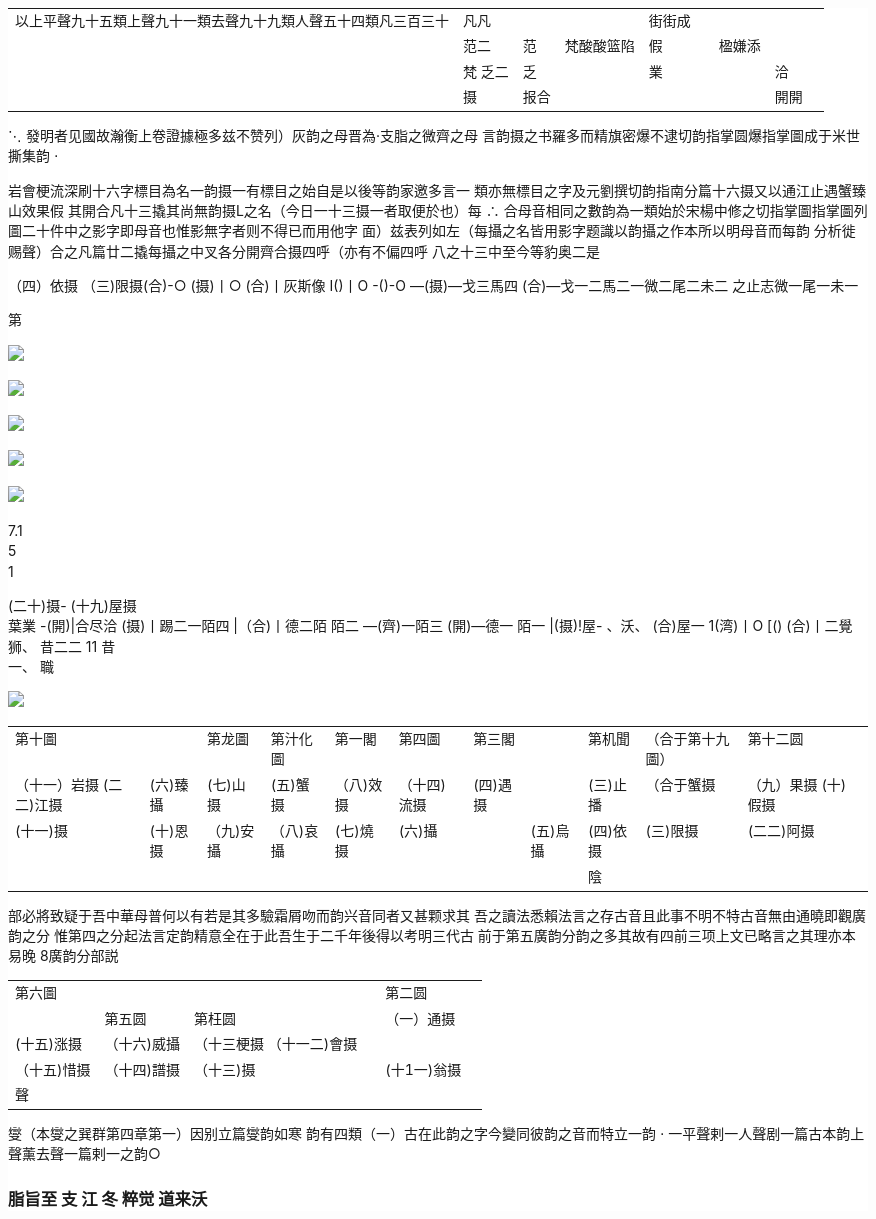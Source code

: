 <html><body><table><tr><td>以上平聲九十五類上聲九十一類去聲九十九類人聲五十四類凡三百三十</td><td>凡凡</td><td></td><td></td><td>街街成</td><td></td><td></td><td></td><td></td></tr><tr><td></td><td>范二</td><td>范</td><td>梵酸酸篮陷</td><td>假</td><td></td><td>楹嫌添</td><td></td><td></td></tr><tr><td></td><td>梵 乏二</td><td>乏</td><td></td><td>業</td><td></td><td></td><td>洽</td><td></td></tr><tr><td></td><td>摄</td><td>报合</td><td></td><td></td><td></td><td></td><td>開開</td><td></td></tr></table></body></html>  

$\ddots$ 發明者见國故瀚衡上卷證據極多兹不赞列）灰韵之母晋為·支脂之微齊之母 言韵摄之书羅多而精旗密爆不逮切韵指掌圆爆指掌圖成于米世撕集韵 $\cdot$  

岩會梗流深刷十六字標目為名一韵摄一有標目之始自是以後等韵家邀多言一 類亦無標目之字及元劉撰切韵指南分篇十六摄又以通江止遇蟹臻山效果假 其開合凡十三撬其尚無韵摄L之名（今日一十三摄一者取便於也）每 $\therefore$ 合母音相同之數韵為一類始於宋楊中修之切指掌圖指掌圖列圖二十件中之影字即母音也惟影無字者则不得已而用他字 面）兹表列如左（每攝之名皆用影字题識以韵攝之作本所以明母音而每韵 分析徙赐聲）合之凡篇廿二撬每攝之中叉各分開齊合摄四呼（亦有不偏四呼 八之十三中至今等豹奥二是  

（四）依摄 （三)限摄(合)-○ (摄)丨○ (合)丨灰斯像 I()丨O -()-O —(摄)—戈三馬四 (合)—戈一二馬二一微二尾二未二 之止志微一尾一未一  

第  

![](https://cdn-mineru.openxlab.org.cn/extract/ea2569c8-a0aa-469f-a65d-1f4e6aa2eee3/bc9a3bea91fc2edd09dd843848c785619cf33380bdabf57ca8733d354545355e.jpg)  

![](https://cdn-mineru.openxlab.org.cn/extract/ea2569c8-a0aa-469f-a65d-1f4e6aa2eee3/6d4a201802c2cd888bab9e722d30620635ef3b60a18f5c3798d384a5249997bb.jpg)  

![](https://cdn-mineru.openxlab.org.cn/extract/ea2569c8-a0aa-469f-a65d-1f4e6aa2eee3/0c3c369aa7983d9131b4521c67f395547137cf2342f826f3b0da364a255548a3.jpg)  

![](https://cdn-mineru.openxlab.org.cn/extract/ea2569c8-a0aa-469f-a65d-1f4e6aa2eee3/97f1f3afc8228ffde9a419ceacd53ac7a81e4a953527f75dc7f344ad4626f565.jpg)  

![](https://cdn-mineru.openxlab.org.cn/extract/ea2569c8-a0aa-469f-a65d-1f4e6aa2eee3/6b5cbbc4f47cc2b9543b35afae4840fea2da7017b4f2892148bdd40f88cb20fc.jpg)  

7.1   
5   
1  

(二十)摄- (十九)屋摄   
葉業 -(開)|合尽洽 (摄)丨踢二一陌四 |（合)丨德二陌 陌二 —(齊)一陌三 (開)—德一 陌一 |(摄)!屋- 、沃、 (合)屋一 1(湾)丨O [() (合)丨二覺   
狮、 昔二二 11 昔   
一、 職  

![](https://cdn-mineru.openxlab.org.cn/extract/ea2569c8-a0aa-469f-a65d-1f4e6aa2eee3/43f90d6dc35edeef376c38f997702bbbdc8205079cded8916afbd5398708c0a0.jpg)  

<html><body><table><tr><td>第十圖</td><td></td><td>第龙圖</td><td>第汁化圖</td><td>第一閣</td><td>第四圖</td><td>第三閣</td><td></td><td>第机聞</td><td>（合于第十九圖）</td><td>第十二圆</td><td></td></tr><tr><td>（十一）岩摄 (二二)江摄</td><td>(六)臻攝</td><td>(七)山摄</td><td>(五)蟹摄</td><td>（八)效摄</td><td>（十四)流摄</td><td>(四)遇摄</td><td></td><td>(三)止播</td><td>（合于蟹摄</td><td>（九）果摄 (十)假摄</td><td></td></tr><tr><td>(十一)摄</td><td>(十)恩摄</td><td>（九)安攝</td><td>（八)哀攝</td><td>(七)燒摄</td><td>(六)攝</td><td></td><td>(五)烏攝</td><td>(四)依摄</td><td>(三)限摄</td><td>(二二)阿摄</td><td></td></tr><tr><td colspan="8"></td><td colspan="4">陰</td></tr></table></body></html>  

部必將致疑于吾中華母普何以有若是其多驗霜屑吻而韵兴音同者又甚颗求其 吾之讀法悉賴法言之存古音且此事不明不特古音無由通曉即觀廣韵之分 惟第四之分起法言定韵精意全在于此吾生于二千年後得以考明三代古 前于第五廣韵分韵之多其故有四前三项上文已略言之其理亦本易晚 8廣韵分部説  

<html><body><table><tr><td>第六圖</td><td></td><td></td><td></td><td>第二圆</td></tr><tr><td></td><td>第五圆</td><td>第枉圆</td><td></td><td>（一）通摄</td></tr><tr><td>(十五)涨摄</td><td>（十六)威攝</td><td>（十三梗摄 （十一二)會摄</td><td></td><td></td></tr><tr><td>（十五)惜摄</td><td>（十四)譜摄</td><td>（十三)摄</td><td></td><td>(十1一)翁摄</td></tr><tr><td>聲</td><td></td><td></td><td></td><td></td><td></td></tr></table></body></html>  

燮（本燮之巽群第四章第一）因别立篇燮韵如寒 韵有四類（一）古在此韵之字今變同彼韵之音而特立一韵 $\cdot$ 一平聲剌一人聲剧一篇古本韵上聲薰去聲一篇剌一之韵○  

### 脂旨至 支 江 冬 粹觉 道来沃  
